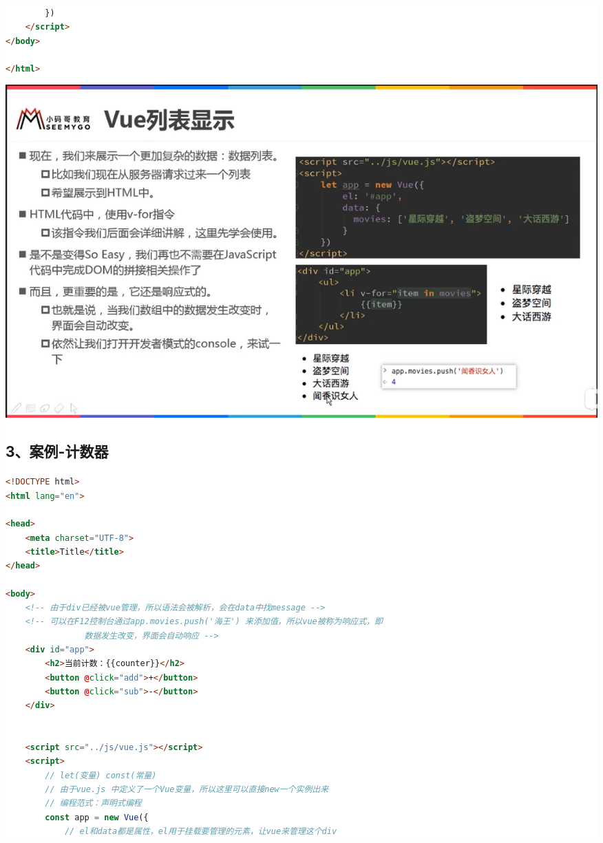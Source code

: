 ```html
        })
    </script>
</body>

</html>
```

![](..\images\vue02.png)



## 3、案例-计数器

```html
<!DOCTYPE html>
<html lang="en">

<head>
    <meta charset="UTF-8">
    <title>Title</title>
</head>

<body>
    <!-- 由于div已经被vue管理，所以语法会被解析，会在data中找message -->
    <!-- 可以在F12控制台通过app.movies.push('海王') 来添加值，所以vue被称为响应式，即
                数据发生改变，界面会自动响应 -->
    <div id="app">
        <h2>当前计数：{{counter}}</h2>
        <button @click="add">+</button>
        <button @click="sub">-</button>
    </div>


    <script src="../js/vue.js"></script>
    <script>
        // let(变量) const(常量)
        // 由于vue.js 中定义了一个Vue变量，所以这里可以直接new一个实例出来
        // 编程范式：声明式编程
        const app = new Vue({
            // el和data都是属性，el用于挂载要管理的元素，让vue来管理这个div
```